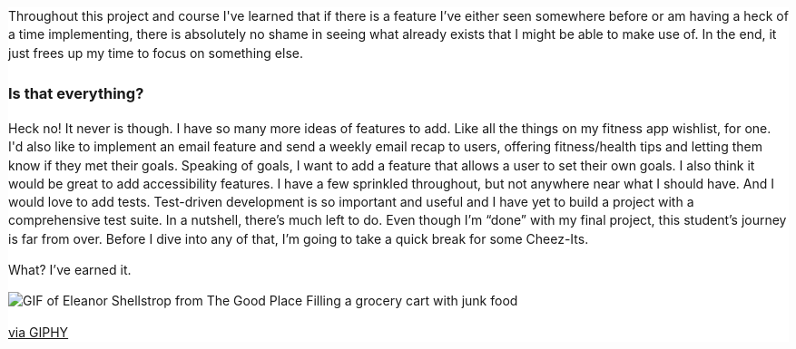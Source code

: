 Throughout this project and course I've learned that if there is a feature I’ve either seen somewhere before or am having a heck of a time implementing, there is absolutely no shame in seeing what already exists that I might be able to make use of. In the end, it just frees up my time to focus on something else.


### Is that everything?
Heck no! It never is though. I have so many more ideas of features to add. Like all the things on my fitness app wishlist, for one. I'd also like to implement an email feature and send a weekly email recap to users, offering fitness/health tips and letting them know if they met their goals. Speaking of goals, I want to add a feature that allows a user to set their own goals. I also think it would be great to add accessibility features. I have a few sprinkled throughout, but not anywhere near what I should have. And I would love to add tests. Test-driven development is so important and useful and I have yet to build a project with a comprehensive test suite. In a nutshell, there’s much left to do. Even though I’m “done” with my final project, this student’s journey is far from over. Before I dive into any of that, I’m going to take a quick break for some Cheez-Its.

What? I’ve earned it.

<div class="blog-gif">
  <img src="https://media.giphy.com/media/xUOxfaABfkwPSJ5M6A/giphy.gif" alt="GIF of Eleanor Shellstrop from The Good Place Filling a grocery cart with junk food" />
  <p class="blog-giphy-link"><a target="_blank" rel="noopener noreferrer" href="https://giphy.com/gifs/thegoodplace-season-1-xUOxfaABfkwPSJ5M6A">via GIPHY</a></p>
</div>
